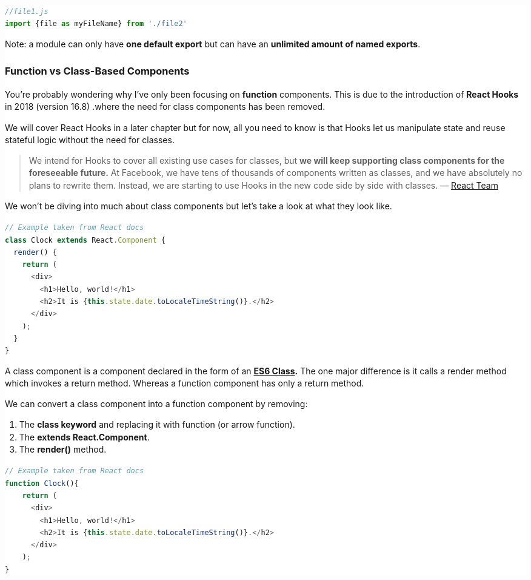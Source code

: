 ```javascript
//file1.js
import {file as myFileName} from './file2'
```

Note:  a module can only have **one default export** but can have an **unlimited amount of named exports**.

### Function vs Class-Based Components

You’re probably wondering why I’ve only been focusing on **function** components. This is due to the introduction of **React Hooks** in 2018 (version 16.8) .where the need for class components has been removed.

We will cover React Hooks in a later chapter but for now, all you need to know is that Hooks let us manipulate state and reuse stateful logic without the need for classes.

> We intend for Hooks to cover all existing use cases for classes, but **we will keep supporting class components for the foreseeable future.** At Facebook, we have tens of thousands of components written as classes, and we have absolutely no plans to rewrite them. Instead, we are starting to use Hooks in the new code side by side with classes. — [React Team](https://reactjs.org/docs/hooks-intro.html#gradual-adoption-strategy)

We won’t be diving into much about class components but let’s take a look at what they look like.

```javascript
// Example taken from React docs
class Clock extends React.Component {
  render() {
    return (
      <div>
        <h1>Hello, world!</h1>
        <h2>It is {this.state.date.toLocaleTimeString()}.</h2>
      </div>
    );
  }
}
```

A class component is a component declared in the form of an **[ES6 Class](https://developer.mozilla.org/en-US/docs/Web/JavaScript/Reference/Classes).** The one major difference is it calls a render method which invokes a return method. Whereas a function component has only a return method.

We can convert a class component into a function component by removing:

1. The **class keyword** and replacing it with function (or arrow function).
2. The **extends React.Component**.
3. The **render()** method.

```javascript
// Example taken from React docs
function Clock(){
    return (
      <div>
        <h1>Hello, world!</h1>
        <h2>It is {this.state.date.toLocaleTimeString()}.</h2>
      </div>
    );
}
```
